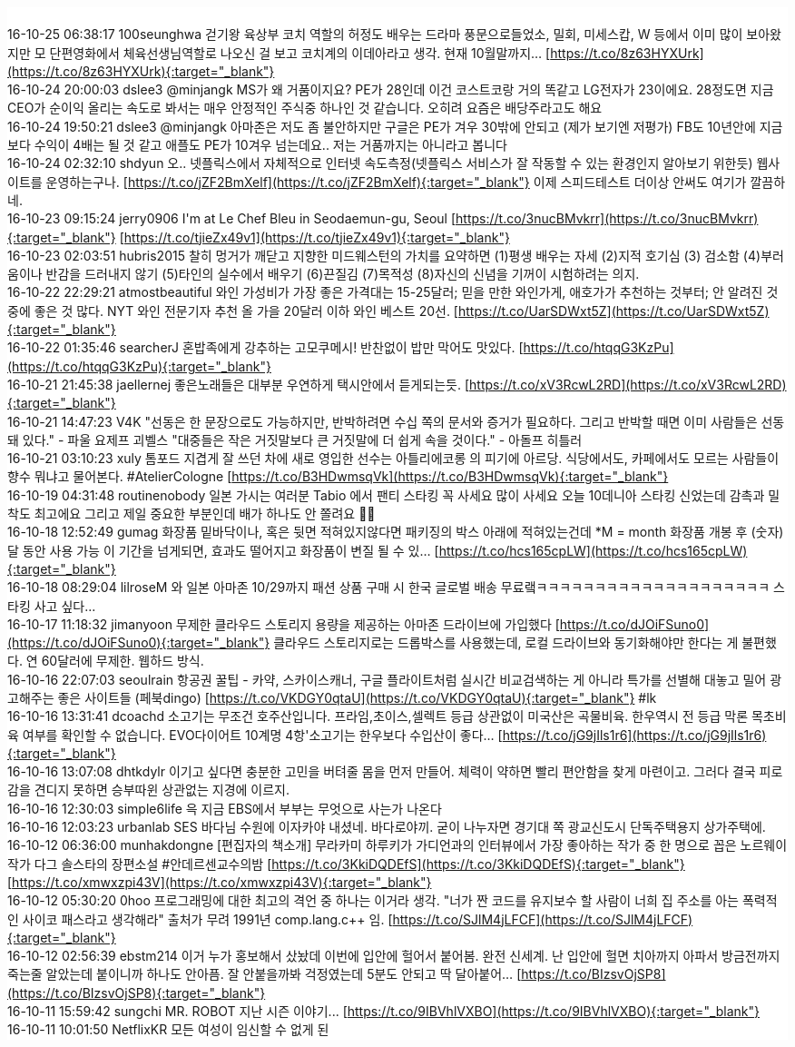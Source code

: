 <br>16-10-25 06:38:17 100seunghwa 걷기왕 육상부 코치 역할의 허정도 배우는 드라마 풍문으로들었소, 밀회, 미세스캅, W 등에서 이미 많이 보아왔지만 모 단편영화에서 체육선생님역할로 나오신 걸 보고 코치계의 이데아라고 생각. 현재 10월말까지… [https://t.co/8z63HYXUrk](https://t.co/8z63HYXUrk){:target="_blank"}
<br>16-10-24 20:00:03 dslee3 @minjangk MS가 왜 거품이지요? PE가 28인데 이건 코스트코랑 거의 똑같고 LG전자가 23이에요. 28정도면 지금 CEO가 순이익 올리는 속도로 봐서는 매우 안정적인 주식중 하나인 것 같습니다. 오히려 요즘은 배당주라고도 해요
<br>16-10-24 19:50:21 dslee3 @minjangk 아마존은 저도 좀 불안하지만 구글은 PE가 겨우 30밖에 안되고 (제가 보기엔 저평가) FB도 10년안에 지금보다 수익이 4배는 될 것 같고 애플도 PE가 10겨우 넘는데요.. 저는 거품까지는 아니라고 봅니다
<br>16-10-24 02:32:10 shdyun 오.. 넷플릭스에서 자체적으로 인터넷 속도측정(넷플릭스 서비스가 잘 작동할 수 있는 환경인지 알아보기 위한듯) 웹사이트를 운영하는구나. [https://t.co/jZF2BmXelf](https://t.co/jZF2BmXelf){:target="_blank"} 이제 스피드테스트 더이상 안써도 여기가 깔끔하네.
<br>16-10-23 09:15:24 jerry0906 I'm at Le Chef Bleu in Seodaemun-gu, Seoul [https://t.co/3nucBMvkrr](https://t.co/3nucBMvkrr){:target="_blank"} [https://t.co/tjieZx49v1](https://t.co/tjieZx49v1){:target="_blank"}
<br>16-10-23 02:03:51 hubris2015 찰히 멍거가 깨닫고 지향한 미드웨스턴의 가치를 요약하면 (1)평생 배우는 자세 (2)지적 호기심 (3) 검소함 (4)부러움이나 반감을 드러내지 않기 (5)타인의 실수에서 배우기 (6)끈질김 (7)목적성 (8)자신의 신념을 기꺼이 시험하려는 의지.
<br>16-10-22 22:29:21 atmostbeautiful 와인 가성비가 가장 좋은 가격대는 15-25달러; 믿을 만한 와인가게, 애호가가 추천하는 것부터; 안 알려진 것 중에 좋은 것 많다. NYT 와인 전문기자 추천 올 가을 20달러 이하 와인 베스트 20선. [https://t.co/UarSDWxt5Z](https://t.co/UarSDWxt5Z){:target="_blank"}
<br>16-10-22 01:35:46 searcherJ 혼밥족에게 강추하는 고모쿠메시! 반찬없이 밥만 막어도 맛있다. [https://t.co/htqqG3KzPu](https://t.co/htqqG3KzPu){:target="_blank"}
<br>16-10-21 21:45:38 jaellernej 좋은노래들은 대부분 우연하게 택시안에서 듣게되는듯.
[https://t.co/xV3RcwL2RD](https://t.co/xV3RcwL2RD){:target="_blank"}
<br>16-10-21 14:47:23 V4K "선동은 한 문장으로도 가능하지만, 반박하려면 수십 쪽의 문서와 증거가 필요하다. 그리고 반박할 때면 이미 사람들은 선동돼 있다." - 파울 요제프 괴벨스
"대중들은 작은 거짓말보다 큰 거짓말에 더 쉽게 속을 것이다." - 아돌프 히틀러
<br>16-10-21 03:10:23 xuly 톰포드 지겹게 잘 쓰던 차에 새로 영입한 선수는 아틀리에코롱 의 피기에 아르당. 식당에서도, 카페에서도 모르는 사람들이 향수 뭐냐고 물어본다. 
#AtelierCologne [https://t.co/B3HDwmsqVk](https://t.co/B3HDwmsqVk){:target="_blank"}
<br>16-10-19 04:31:48 routinenobody 일본 가시는 여러분 Tabio 에서 팬티 스타킹 꼭 사세요 많이 사세요 오늘 10데니아 스타킹 신었는데 감촉과 밀착도 최고에요 그리고 제일 중요한 부분인데 배가 하나도 안 쫄려요 🙈😂
<br>16-10-18 12:52:49 gumag 화장품 밑바닥이나, 혹은 뒷면
적혀있지않다면 패키징의 박스 아래에 적혀있는건데
*M = month
화장품 개봉 후 (숫자)달 동안 사용 가능
이 기간을 넘게되면, 효과도 떨어지고
화장품이 변질 될 수 있… [https://t.co/hcs165cpLW](https://t.co/hcs165cpLW){:target="_blank"}
<br>16-10-18 08:29:04 lilroseM 와 일본 아마존 10/29까지 패션 상품 구매 시 한국 글로벌 배송 무료랰ㅋㅋㅋㅋㅋㅋㅋㅋㅋㅋㅋㅋㅋㅋㅋㅋㅋㅋㅋㅋ 스타킹 사고 싶다...
<br>16-10-17 11:18:32 jimanyoon 무제한 클라우드 스토리지 용량을 제공하는 아마존 드라이브에 가입했다 [https://t.co/dJOiFSuno0](https://t.co/dJOiFSuno0){:target="_blank"} 클라우드 스토리지로는 드롭박스를 사용했는데, 로컬 드라이브와 동기화해야만 한다는 게 불편했다. 연 60달러에 무제한. 웹하드 방식.
<br>16-10-16 22:07:03 seoulrain 항공권 꿀팁 - 카약, 스카이스캐너, 구글 플라이트처럼 실시간 비교검색하는 게 아니라 특가를 선별해 대놓고 밀어 광고해주는 좋은 사이트들 (페북dingo) [https://t.co/VKDGY0qtaU](https://t.co/VKDGY0qtaU){:target="_blank"}  #lk
<br>16-10-16 13:31:41 dcoachd 소고기는 무조건 호주산입니다. 프라임,초이스,셀렉트 등급 상관없이 미국산은 곡물비육. 한우역시 전 등급 막론 목초비육 여부를 확인할 수 없습니다. EVO다이어트 10계명 4항'소고기는 한우보다 수입산이 좋다… [https://t.co/jG9jIls1r6](https://t.co/jG9jIls1r6){:target="_blank"}
<br>16-10-16 13:07:08 dhtkdylr 이기고 싶다면 충분한 고민을 버텨줄 몸을 먼저 만들어.
체력이 약하면 빨리 편안함을 찾게 마련이고.
그러다 결국 피로감을 견디지 못하면
승부따윈 상관없는 지경에 이르지.
<br>16-10-16 12:30:03 simple6life 윽 지금 EBS에서 부부는 무엇으로 사는가 나온다
<br>16-10-16 12:03:23 urbanlab SES 바다님 수원에 이자카야 내셨네. 바다로야끼. 굳이 나누자면 경기대 쪽 광교신도시 단독주택용지 상가주택에.
<br>16-10-12 06:36:00 munhakdongne [편집자의 책소개] 무라카미 하루키가 가디언과의 인터뷰에서 가장 좋아하는 작가 중 한 명으로 꼽은 노르웨이 작가 다그 솔스타의 장편소설 #안데르센교수의밤 [https://t.co/3KkiDQDEfS](https://t.co/3KkiDQDEfS){:target="_blank"} [https://t.co/xmwxzpi43V](https://t.co/xmwxzpi43V){:target="_blank"}
<br>16-10-12 05:30:20 0hoo 프로그래밍에 대한 최고의 격언 중 하나는 이거라 생각. "너가 짠 코드를 유지보수 할 사람이 너희 집 주소를 아는 폭력적인 사이코 패스라고 생각해라" 출처가 무려 1991년 comp.lang.c++ 임. [https://t.co/SJlM4jLFCF](https://t.co/SJlM4jLFCF){:target="_blank"}
<br>16-10-12 02:56:39 ebstm214 이거 누가 홍보해서 샀놨데 이번에 입안에 헐어서 붙어봄. 완전 신세계. 난 입안에 헐면 치아까지 아파서 방금전까지 죽는줄 알았는데 붙이니까 하나도 안아픔. 잘 안붙을까봐 걱정였는데 5분도 안되고 딱 달아붙어… [https://t.co/BIzsvOjSP8](https://t.co/BIzsvOjSP8){:target="_blank"}
<br>16-10-11 15:59:42 sungchi MR. ROBOT 지난 시즌 이야기... [https://t.co/9IBVhlVXBO](https://t.co/9IBVhlVXBO){:target="_blank"}
<br>16-10-11 10:01:50 NetflixKR 모든 여성이 임신할 수 없게 된
